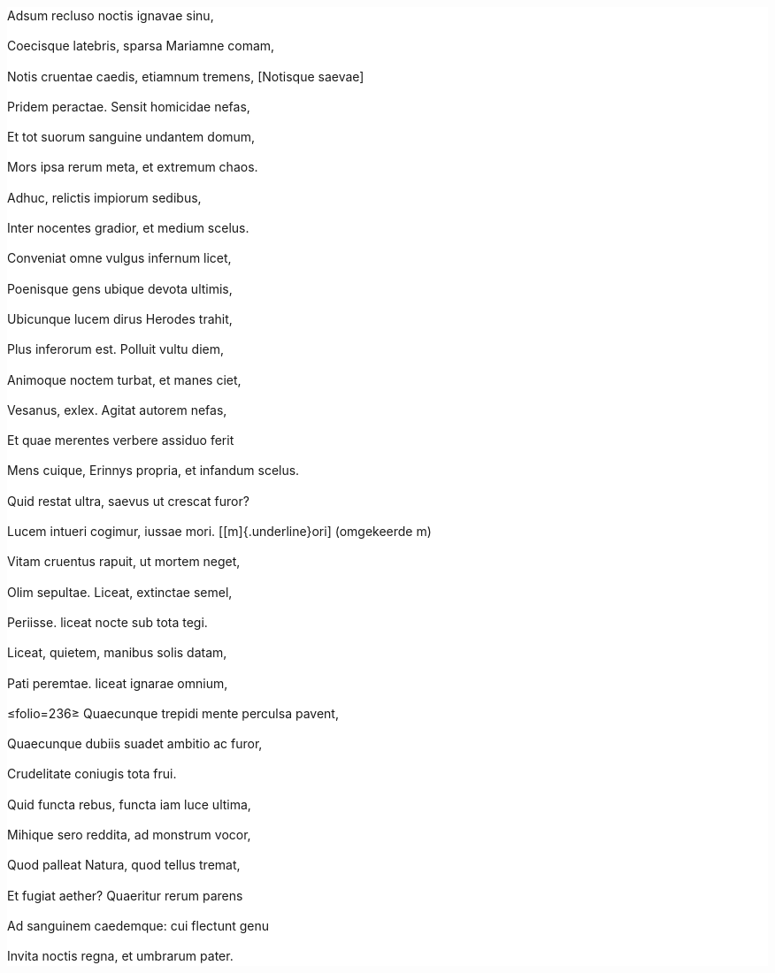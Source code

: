 Adsum recluso noctis ignavae sinu,

Coecisque latebris, sparsa Mariamne comam,

Notis cruentae caedis, etiamnum tremens, \[Notisque saevae\]

Pridem peractae. Sensit homicidae nefas,

Et tot suorum sanguine undantem domum,

Mors ipsa rerum meta, et extremum chaos.

Adhuc, relictis impiorum sedibus,

Inter nocentes gradior, et medium scelus.

Conveniat omne vulgus infernum licet,

Poenisque gens ubique devota ultimis,

Ubicunque lucem dirus Herodes trahit,

Plus inferorum est. Polluit vultu diem,

Animoque noctem turbat, et manes ciet,

Vesanus, exlex. Agitat autorem nefas,

Et quae merentes verbere assiduo ferit

Mens cuique, Erinnys propria, et infandum scelus.

Quid restat ultra, saevus ut crescat furor?

Lucem intueri cogimur, iussae mori. \[[m]{.underline}ori\] (omgekeerde
m)

Vitam cruentus rapuit, ut mortem neget,

Olim sepultae. Liceat, extinctae semel,

Periisse. liceat nocte sub tota tegi.

Liceat, quietem, manibus solis datam,

Pati peremtae. liceat ignarae omnium,

≤folio=236≥ Quaecunque trepidi mente perculsa pavent,

Quaecunque dubiis suadet ambitio ac furor,

Crudelitate coniugis tota frui.

Quid functa rebus, functa iam luce ultima,

Mihique sero reddita, ad monstrum vocor,

Quod palleat Natura, quod tellus tremat,

Et fugiat aether? Quaeritur rerum parens

Ad sanguinem caedemque: cui flectunt genu

Invita noctis regna, et umbrarum pater.
